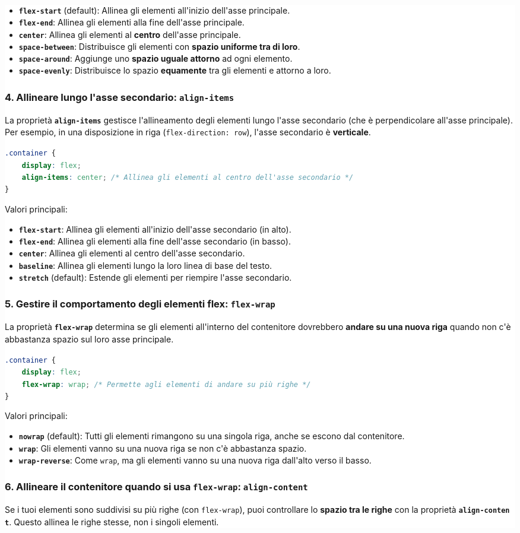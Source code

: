 - **`flex-start`** (default): Allinea gli elementi all'inizio dell'asse principale.
- **`flex-end`**: Allinea gli elementi alla fine dell'asse principale.
- **`center`**: Allinea gli elementi al **centro** dell'asse principale.
- **`space-between`**: Distribuisce gli elementi con **spazio uniforme tra di loro**.
- **`space-around`**: Aggiunge uno **spazio uguale attorno** ad ogni elemento.
- **`space-evenly`**: Distribuisce lo spazio **equamente** tra gli elementi e attorno a loro.

### 4. **Allineare lungo l'asse secondario: `align-items`**

La proprietà **`align-items`** gestisce l'allineamento degli elementi lungo l'asse secondario (che è perpendicolare all'asse principale). Per esempio, in una disposizione in riga (`flex-direction: row`), l'asse secondario è **verticale**.

```css
.container {
    display: flex;
    align-items: center; /* Allinea gli elementi al centro dell'asse secondario */
}
```

Valori principali:

- **`flex-start`**: Allinea gli elementi all'inizio dell'asse secondario (in alto).
- **`flex-end`**: Allinea gli elementi alla fine dell'asse secondario (in basso).
- **`center`**: Allinea gli elementi al centro dell'asse secondario.
- **`baseline`**: Allinea gli elementi lungo la loro linea di base del testo.
- **`stretch`** (default): Estende gli elementi per riempire l'asse secondario.

### 5. **Gestire il comportamento degli elementi flex: `flex-wrap`**

La proprietà **`flex-wrap`** determina se gli elementi all'interno del contenitore dovrebbero **andare su una nuova riga** quando non c'è abbastanza spazio sul loro asse principale.

```css
.container {
    display: flex;
    flex-wrap: wrap; /* Permette agli elementi di andare su più righe */
}
```

Valori principali:

- **`nowrap`** (default): Tutti gli elementi rimangono su una singola riga, anche se escono dal contenitore.
- **`wrap`**: Gli elementi vanno su una nuova riga se non c'è abbastanza spazio.
- **`wrap-reverse`**: Come `wrap`, ma gli elementi vanno su una nuova riga dall'alto verso il basso.

### 6. **Allineare il contenitore quando si usa `flex-wrap`: `align-content`**

Se i tuoi elementi sono suddivisi su più righe (con `flex-wrap`), puoi controllare lo **spazio tra le righe** con la proprietà **`align-content`**. Questo allinea le righe stesse, non i singoli elementi.
